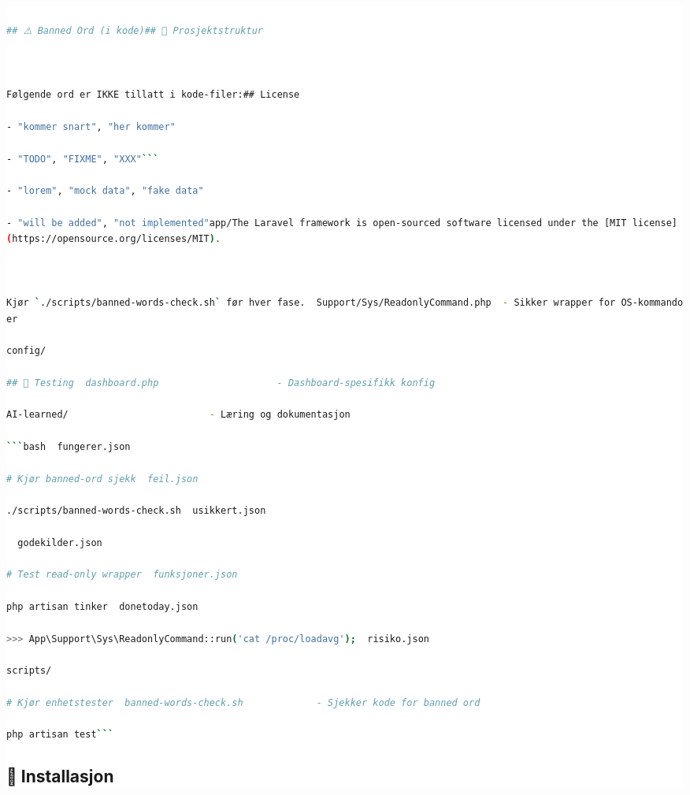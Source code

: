 ```bash

## ⚠️ Banned Ord (i kode)## 📁 Prosjektstruktur



Følgende ord er IKKE tillatt i kode-filer:## License

- "kommer snart", "her kommer"

- "TODO", "FIXME", "XXX"```

- "lorem", "mock data", "fake data"

- "will be added", "not implemented"app/The Laravel framework is open-sourced software licensed under the [MIT license](https://opensource.org/licenses/MIT).



Kjør `./scripts/banned-words-check.sh` før hver fase.  Support/Sys/ReadonlyCommand.php  - Sikker wrapper for OS-kommandoer

config/

## 🧪 Testing  dashboard.php                     - Dashboard-spesifikk konfig

AI-learned/                         - Læring og dokumentasjon

```bash  fungerer.json

# Kjør banned-ord sjekk  feil.json

./scripts/banned-words-check.sh  usikkert.json

  godekilder.json

# Test read-only wrapper  funksjoner.json

php artisan tinker  donetoday.json

>>> App\Support\Sys\ReadonlyCommand::run('cat /proc/loadavg');  risiko.json

scripts/

# Kjør enhetstester  banned-words-check.sh             - Sjekker kode for banned ord

php artisan test```

```

## 🚀 Installasjon

